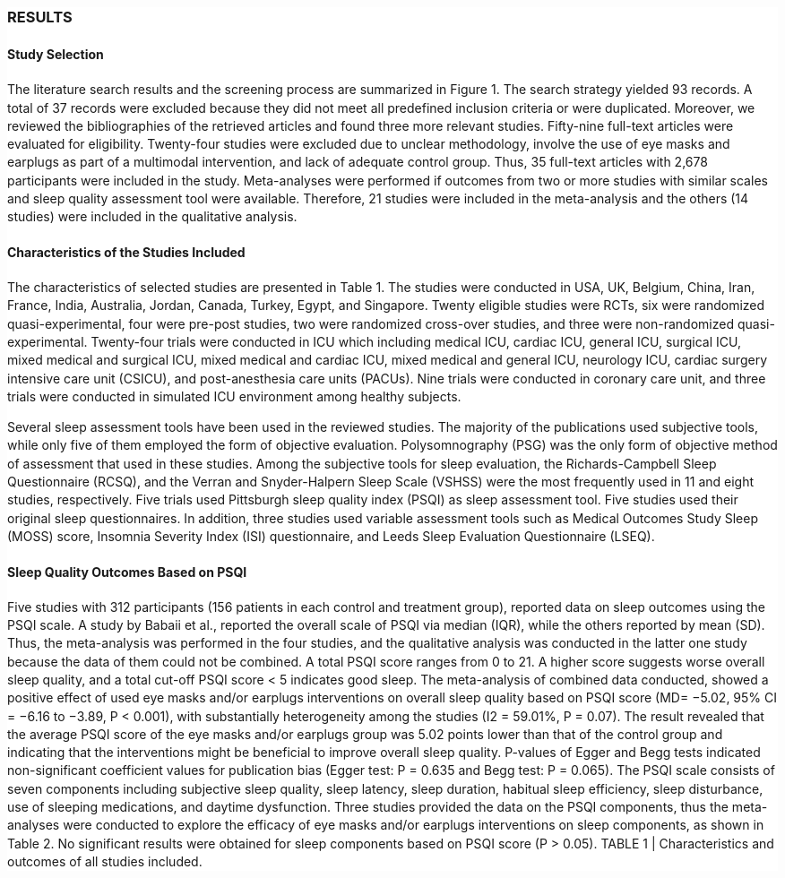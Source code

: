 ### RESULTS

#### Study Selection

The literature search results and the screening process are summarized in Figure 1. The search strategy yielded 93 records. A total of 37 records were excluded because they did not meet all predefined inclusion criteria or were duplicated. Moreover, we reviewed the bibliographies of the retrieved articles and found three more relevant studies. Fifty-nine full-text articles were evaluated for eligibility. Twenty-four studies were excluded due to unclear methodology, involve the use of eye masks and earplugs as part of a multimodal intervention, and lack of adequate control group. Thus, 35 full-text articles with 2,678 participants were included in the study. Meta-analyses were performed if outcomes from two or more studies with similar scales and sleep quality assessment tool were available. Therefore, 21 studies were included in the meta-analysis and the others (14 studies) were included in the qualitative analysis.

#### Characteristics of the Studies Included

The characteristics of selected studies are presented in Table 1. The studies were conducted in USA, UK, Belgium, China, Iran, France, India, Australia, Jordan, Canada, Turkey, Egypt, and Singapore. Twenty eligible studies were RCTs, six were randomized quasi-experimental, four were pre-post studies, two were randomized cross-over studies, and three were non-randomized quasi-experimental. Twenty-four trials were conducted in ICU which including medical ICU, cardiac ICU, general ICU, surgical ICU, mixed medical and surgical ICU, mixed medical and cardiac ICU, mixed medical and general ICU, neurology ICU, cardiac surgery intensive care unit (CSICU), and post-anesthesia care units (PACUs). Nine trials were conducted in coronary care unit, and three trials were conducted in simulated ICU environment among healthy subjects.

Several sleep assessment tools have been used in the reviewed studies. The majority of the publications used subjective tools, while only five of them employed the form of objective evaluation. Polysomnography (PSG) was the only form of objective method of assessment that used in these studies. Among the subjective tools for sleep evaluation, the Richards-Campbell Sleep Questionnaire (RCSQ), and the Verran and Snyder-Halpern Sleep Scale (VSHSS) were the most frequently used in 11 and eight studies, respectively. Five trials used Pittsburgh sleep quality index (PSQI) as sleep assessment tool. Five studies used their original sleep questionnaires. In addition, three studies used variable assessment tools such as Medical Outcomes Study Sleep (MOSS) score, Insomnia Severity Index (ISI) questionnaire, and Leeds Sleep Evaluation Questionnaire (LSEQ).

#### Sleep Quality Outcomes Based on PSQI

Five studies with 312 participants (156 patients in each control and treatment group), reported data on sleep outcomes using the PSQI scale. A study by Babaii et al., reported the overall scale of PSQI via median (IQR), while the others reported by mean (SD). Thus, the meta-analysis was performed in the four studies, and the qualitative analysis was conducted in the latter one study because the data of them could not be combined. A total PSQI score ranges from 0 to 21. A higher score suggests worse overall sleep quality, and a total cut-off PSQI score < 5 indicates good sleep. The meta-analysis of combined data conducted, showed a positive effect of used eye masks and/or earplugs interventions on overall sleep quality based on PSQI score (MD= −5.02, 95% CI = −6.16 to −3.89, P < 0.001), with substantially heterogeneity among the studies (I2 = 59.01%, P = 0.07). The result revealed that the average PSQI score of the eye masks and/or earplugs group was 5.02 points lower than that of the control group and indicating that the interventions might be beneficial to improve overall sleep quality. P-values of Egger and Begg tests indicated non-significant coefficient values for publication bias (Egger test: P = 0.635 and Begg test: P = 0.065). The PSQI scale consists of seven components including subjective sleep quality, sleep latency, sleep duration, habitual sleep efficiency, sleep disturbance, use of sleeping medications, and daytime dysfunction. Three studies provided the data on the PSQI components, thus the meta-analyses were conducted to explore the efficacy of eye masks and/or earplugs interventions on sleep components, as shown in Table 2. No significant results were obtained for sleep components based on PSQI score (P > 0.05). TABLE 1 | Characteristics and outcomes of all studies included.
